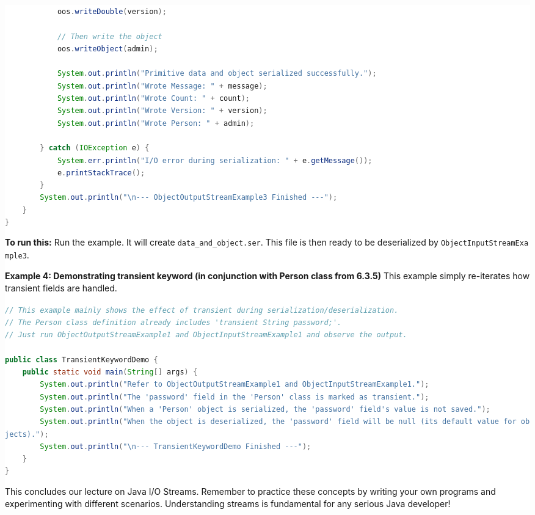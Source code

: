 ```java
            oos.writeDouble(version);

            // Then write the object
            oos.writeObject(admin);

            System.out.println("Primitive data and object serialized successfully.");
            System.out.println("Wrote Message: " + message);
            System.out.println("Wrote Count: " + count);
            System.out.println("Wrote Version: " + version);
            System.out.println("Wrote Person: " + admin);

        } catch (IOException e) {
            System.err.println("I/O error during serialization: " + e.getMessage());
            e.printStackTrace();
        }
        System.out.println("\n--- ObjectOutputStreamExample3 Finished ---");
    }
}
```
**To run this:** Run the example. It will create `data_and_object.ser`.
This file is then ready to be deserialized by `ObjectInputStreamExample3`.

**Example 4: Demonstrating transient keyword (in conjunction with Person class from 6.3.5)**
This example simply re-iterates how transient fields are handled.

```java
// This example mainly shows the effect of transient during serialization/deserialization.
// The Person class definition already includes 'transient String password;'.
// Just run ObjectOutputStreamExample1 and ObjectInputStreamExample1 and observe the output.

public class TransientKeywordDemo {
    public static void main(String[] args) {
        System.out.println("Refer to ObjectOutputStreamExample1 and ObjectInputStreamExample1.");
        System.out.println("The 'password' field in the 'Person' class is marked as transient.");
        System.out.println("When a 'Person' object is serialized, the 'password' field's value is not saved.");
        System.out.println("When the object is deserialized, the 'password' field will be null (its default value for objects).");
        System.out.println("\n--- TransientKeywordDemo Finished ---");
    }
}
```
This concludes our lecture on Java I/O Streams.
Remember to practice these concepts by writing your own programs
and experimenting with different scenarios. Understanding streams
is fundamental for any serious Java developer!